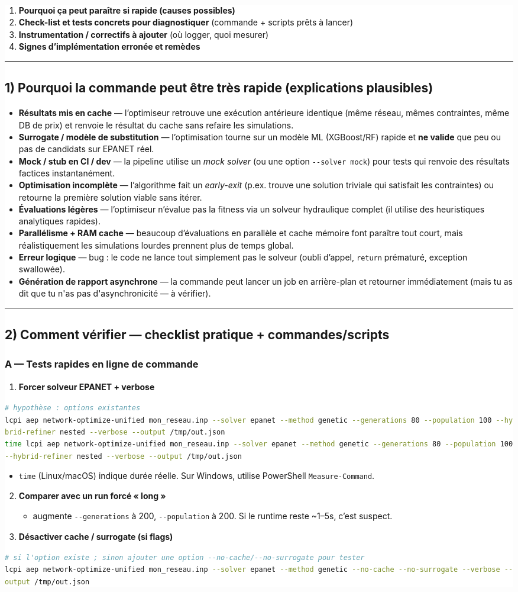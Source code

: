 
1. **Pourquoi ça peut paraître si rapide (causes possibles)**
2. **Check-list et tests concrets pour diagnostiquer** (commande + scripts prêts à lancer)
3. **Instrumentation / correctifs à ajouter** (où logger, quoi mesurer)
4. **Signes d’implémentation erronée et remèdes**

---

## 1) Pourquoi la commande peut être très rapide (explications plausibles)

* **Résultats mis en cache** — l’optimiseur retrouve une exécution antérieure identique (même réseau, mêmes contraintes, même DB de prix) et renvoie le résultat du cache sans refaire les simulations.
* **Surrogate / modèle de substitution** — l’optimisation tourne sur un modèle ML (XGBoost/RF) rapide et **ne valide** que peu ou pas de candidats sur EPANET réel.
* **Mock / stub en CI / dev** — la pipeline utilise un *mock solver* (ou une option `--solver mock`) pour tests qui renvoie des résultats factices instantanément.
* **Optimisation incomplète** — l’algorithme fait un *early-exit* (p.ex. trouve une solution triviale qui satisfait les contraintes) ou retourne la première solution viable sans itérer.
* **Évaluations légères** — l’optimiseur n’évalue pas la fitness via un solveur hydraulique complet (il utilise des heuristiques analytiques rapides).
* **Parallélisme + RAM cache** — beaucoup d’évaluations en parallèle et cache mémoire font paraître tout court, mais réalistiquement les simulations lourdes prennent plus de temps global.
* **Erreur logique** — bug : le code ne lance tout simplement pas le solveur (oubli d’appel, `return` prématuré, exception swallowée).
* **Génération de rapport asynchrone** — la commande peut lancer un job en arrière-plan et retourner immédiatement (mais tu as dit que tu n'as pas d'asynchronicité — à vérifier).

---

## 2) Comment vérifier — checklist pratique + commandes/scripts

### A — Tests rapides en ligne de commande

1. **Forcer solveur EPANET + verbose**

```bash
# hypothèse : options existantes
lcpi aep network-optimize-unified mon_reseau.inp --solver epanet --method genetic --generations 80 --population 100 --hybrid-refiner nested --verbose --output /tmp/out.json
time lcpi aep network-optimize-unified mon_reseau.inp --solver epanet --method genetic --generations 80 --population 100 --hybrid-refiner nested --verbose --output /tmp/out.json
```

* `time` (Linux/macOS) indique durée réelle. Sur Windows, utilise PowerShell `Measure-Command`.

2. **Comparer avec un run forcé « long »**

   * augmente `--generations` à 200, `--population` à 200. Si le runtime reste \~1–5s, c’est suspect.

3. **Désactiver cache / surrogate (si flags)**

```bash
# si l'option existe ; sinon ajouter une option --no-cache/--no-surrogate pour tester
lcpi aep network-optimize-unified mon_reseau.inp --solver epanet --method genetic --no-cache --no-surrogate --verbose --output /tmp/out.json
```
